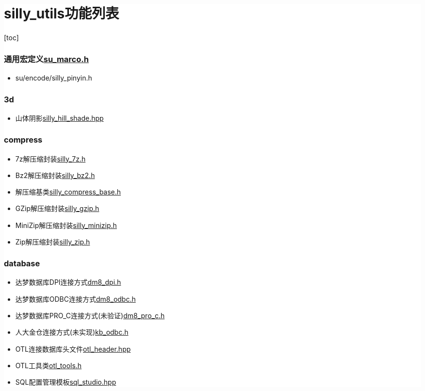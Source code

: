 # silly_utils功能列表

[toc]



### 通用宏定义[su_marco.h](http://192.168.0.60/douliyang/silly_utils/blob/master/su/su_marco.h)

+ su/encode/silly_pinyin.h


### 3d

+ 山体阴影[silly_hill_shade.hpp](http://192.168.0.60/douliyang/silly_utils/blob/master/su/3d/silly_hill_shade.hpp)

### compress

+ 7z解压缩封装[silly_7z.h](http://192.168.0.60/douliyang/silly_utils/blob/master/su/compress/silly_7z.h)

+ Bz2解压缩封装[silly_bz2.h](http://192.168.0.60/douliyang/silly_utils/blob/master/su/compress/silly_bz2.h)

+ 解压缩基类[silly_compress_base.h](http://192.168.0.60/douliyang/silly_utils/blob/master/su/compress/silly_compress_base.h)

+ GZip解压缩封装[silly_gzip.h](http://192.168.0.60/douliyang/silly_utils/blob/master/su/compress/silly_gzip.h)

+ MiniZip解压缩封装[silly_minizip.h](http://192.168.0.60/douliyang/silly_utils/blob/master/su/compress/silly_minizip.h)

+ Zip解压缩封装[silly_zip.h](http://192.168.0.60/douliyang/silly_utils/blob/master/su/compress/silly_zip.h)

### database

+ 达梦数据库DPI连接方式[dm8_dpi.h](http://192.168.0.60/douliyang/silly_utils/blob/master/su/database/dm8/dm8_dpi.h)

+ 达梦数据库ODBC连接方式[dm8_odbc.h](http://192.168.0.60/douliyang/silly_utils/blob/master/su/database/dm8/dm8_odbc.h)

+ 达梦数据库PRO_C连接方式(未验证)[dm8_pro_c.h](http://192.168.0.60/douliyang/silly_utils/blob/master/su/database/dm8/dm8_pro_c.h)

+ 人大金仓连接方式(未实现)[kb_odbc.h](http://192.168.0.60/douliyang/silly_utils/blob/master/su/database/kb/kb_odbc.h)

+ OTL连接数据库头文件[otl_header.hpp](http://192.168.0.60/douliyang/silly_utils/blob/master/su/database/otl/otl_header.hpp)

+ OTL工具类[otl_tools.h](http://192.168.0.60/douliyang/silly_utils/blob/master/su/database/otl/otl_tools.h)

+ SQL配置管理模板[sql_studio.hpp](http://192.168.0.60/douliyang/silly_utils/blob/master/su/database/sql_studio.hpp)
